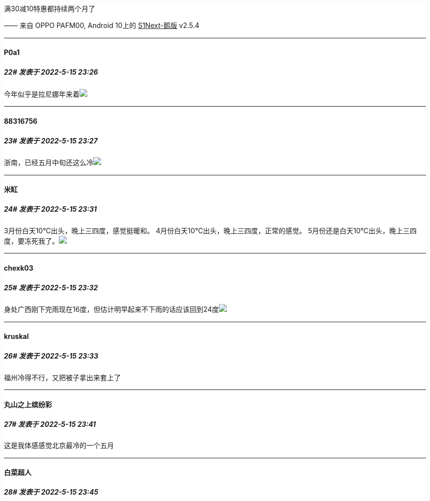 满30减10特惠都持续两个月了

—— 来自 OPPO PAFM00, Android 10上的 [S1Next-鹅版](https://github.com/ykrank/S1-Next/releases) v2.5.4

*****

####  P0a1  
##### 22#       发表于 2022-5-15 23:26

今年似乎是拉尼娜年来着<img src="https://static.saraba1st.com/image/smiley/face2017/009.gif" referrerpolicy="no-referrer">

*****

####  88316756  
##### 23#       发表于 2022-5-15 23:27

浙南，已经五月中旬还这么冷<img src="https://p.sda1.dev/6/f876ab03f0abebdae8ec884be27fe7c0/CMP_20220515232629541.jpg" referrerpolicy="no-referrer">

*****

####  米缸  
##### 24#       发表于 2022-5-15 23:31

3月份白天10℃出头，晚上三四度，感觉挺暖和。
4月份白天10℃出头，晚上三四度，正常的感觉。
5月份还是白天10℃出头，晚上三四度，要冻死我了。<img src="https://static.saraba1st.com/image/smiley/face2017/002.png" referrerpolicy="no-referrer">

*****

####  chexk03  
##### 25#       发表于 2022-5-15 23:32

身处广西刚下完雨现在16度，但估计明早起来不下雨的话应该回到24度<img src="https://static.saraba1st.com/image/smiley/face2017/047.png" referrerpolicy="no-referrer">

*****

####  kruskal  
##### 26#       发表于 2022-5-15 23:33

福州冷得不行，又把被子拿出来套上了

*****

####  丸山之上缤纷彩  
##### 27#       发表于 2022-5-15 23:41

这是我体感感觉北京最冷的一个五月

*****

####  白菜超人  
##### 28#       发表于 2022-5-15 23:45
